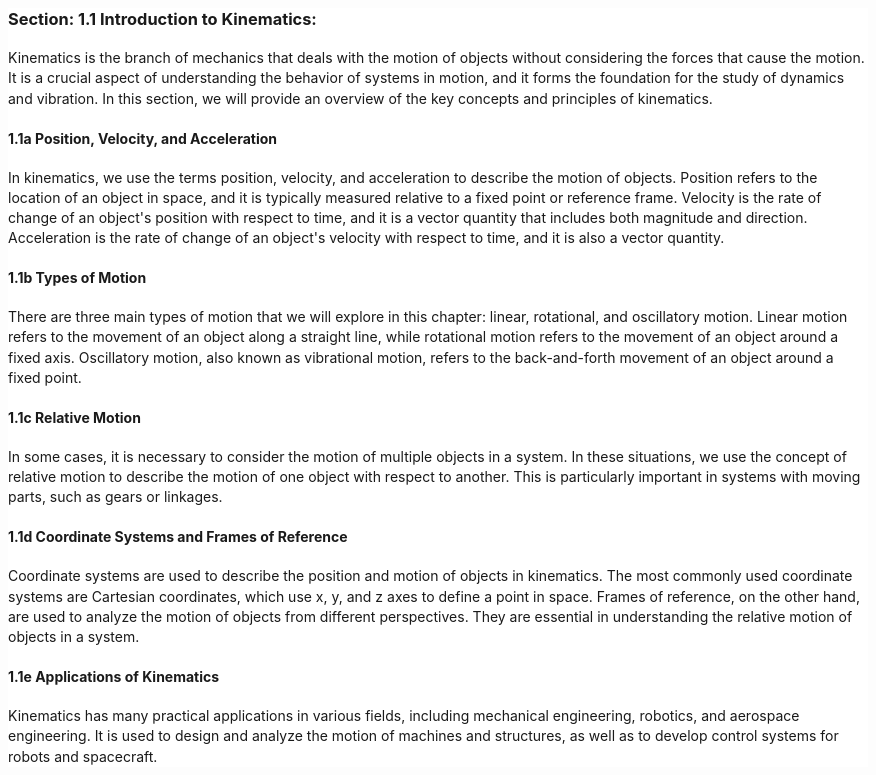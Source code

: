 

### Section: 1.1 Introduction to Kinematics:



Kinematics is the branch of mechanics that deals with the motion of objects without considering the forces that cause the motion. It is a crucial aspect of understanding the behavior of systems in motion, and it forms the foundation for the study of dynamics and vibration. In this section, we will provide an overview of the key concepts and principles of kinematics.



#### 1.1a Position, Velocity, and Acceleration



In kinematics, we use the terms position, velocity, and acceleration to describe the motion of objects. Position refers to the location of an object in space, and it is typically measured relative to a fixed point or reference frame. Velocity is the rate of change of an object's position with respect to time, and it is a vector quantity that includes both magnitude and direction. Acceleration is the rate of change of an object's velocity with respect to time, and it is also a vector quantity.



#### 1.1b Types of Motion



There are three main types of motion that we will explore in this chapter: linear, rotational, and oscillatory motion. Linear motion refers to the movement of an object along a straight line, while rotational motion refers to the movement of an object around a fixed axis. Oscillatory motion, also known as vibrational motion, refers to the back-and-forth movement of an object around a fixed point.



#### 1.1c Relative Motion



In some cases, it is necessary to consider the motion of multiple objects in a system. In these situations, we use the concept of relative motion to describe the motion of one object with respect to another. This is particularly important in systems with moving parts, such as gears or linkages.



#### 1.1d Coordinate Systems and Frames of Reference



Coordinate systems are used to describe the position and motion of objects in kinematics. The most commonly used coordinate systems are Cartesian coordinates, which use x, y, and z axes to define a point in space. Frames of reference, on the other hand, are used to analyze the motion of objects from different perspectives. They are essential in understanding the relative motion of objects in a system.



#### 1.1e Applications of Kinematics



Kinematics has many practical applications in various fields, including mechanical engineering, robotics, and aerospace engineering. It is used to design and analyze the motion of machines and structures, as well as to develop control systems for robots and spacecraft.



